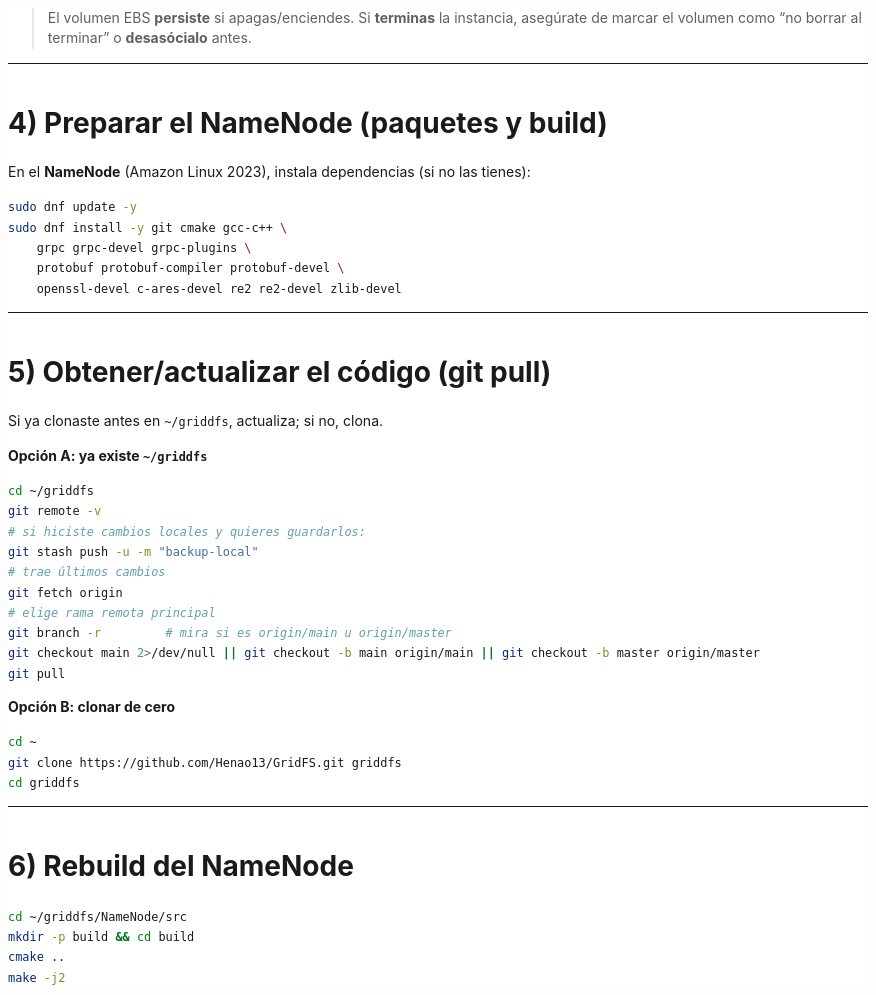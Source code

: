 > El volumen EBS **persiste** si apagas/enciendes. Si **terminas** la instancia, asegúrate de marcar el volumen como “no borrar al terminar” o **desasócialo** antes.

---

# 4) Preparar el NameNode (paquetes y build)

En el **NameNode** (Amazon Linux 2023), instala dependencias (si no las tienes):

```bash
sudo dnf update -y
sudo dnf install -y git cmake gcc-c++ \
    grpc grpc-devel grpc-plugins \
    protobuf protobuf-compiler protobuf-devel \
    openssl-devel c-ares-devel re2 re2-devel zlib-devel
```

---

# 5) Obtener/actualizar el código (git pull)

Si ya clonaste antes en `~/griddfs`, actualiza; si no, clona.

**Opción A: ya existe `~/griddfs`**

```bash
cd ~/griddfs
git remote -v
# si hiciste cambios locales y quieres guardarlos:
git stash push -u -m "backup-local"
# trae últimos cambios
git fetch origin
# elige rama remota principal
git branch -r         # mira si es origin/main u origin/master
git checkout main 2>/dev/null || git checkout -b main origin/main || git checkout -b master origin/master
git pull
```

**Opción B: clonar de cero**

```bash
cd ~
git clone https://github.com/Henao13/GridFS.git griddfs
cd griddfs
```

---

# 6) Rebuild del NameNode

```bash
cd ~/griddfs/NameNode/src
mkdir -p build && cd build
cmake ..
make -j2
```
